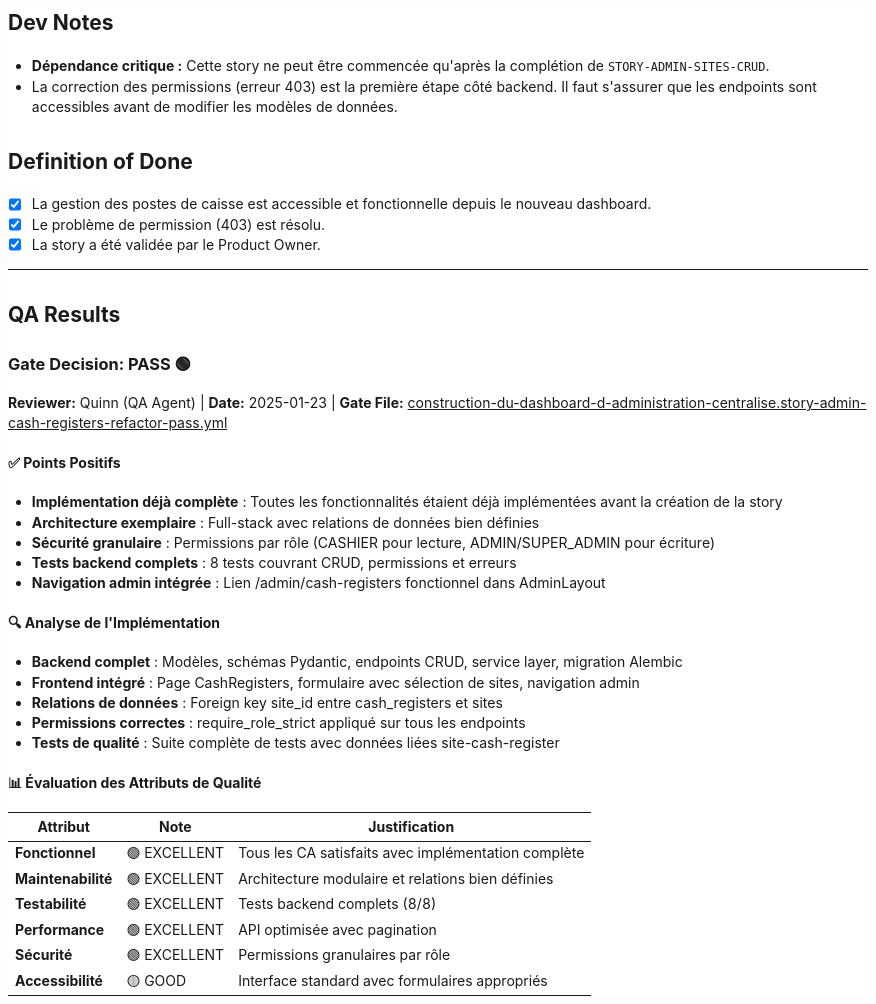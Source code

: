 ## Dev Notes

-   **Dépendance critique :** Cette story ne peut être commencée qu'après la complétion de `STORY-ADMIN-SITES-CRUD`.
-   La correction des permissions (erreur 403) est la première étape côté backend. Il faut s'assurer que les endpoints sont accessibles avant de modifier les modèles de données.

## Definition of Done

- [x] La gestion des postes de caisse est accessible et fonctionnelle depuis le nouveau dashboard.
- [x] Le problème de permission (403) est résolu.
- [x] La story a été validée par le Product Owner.

---

## QA Results

### Gate Decision: PASS 🟢

**Reviewer:** Quinn (QA Agent) | **Date:** 2025-01-23 | **Gate File:** [construction-du-dashboard-d-administration-centralise.story-admin-cash-registers-refactor-pass.yml](docs/qa/gates/construction-du-dashboard-d-administration-centralise.story-admin-cash-registers-refactor-pass.yml)

#### ✅ Points Positifs
- **Implémentation déjà complète** : Toutes les fonctionnalités étaient déjà implémentées avant la création de la story
- **Architecture exemplaire** : Full-stack avec relations de données bien définies
- **Sécurité granulaire** : Permissions par rôle (CASHIER pour lecture, ADMIN/SUPER_ADMIN pour écriture)
- **Tests backend complets** : 8 tests couvrant CRUD, permissions et erreurs
- **Navigation admin intégrée** : Lien /admin/cash-registers fonctionnel dans AdminLayout

#### 🔍 Analyse de l'Implémentation
- **Backend complet** : Modèles, schémas Pydantic, endpoints CRUD, service layer, migration Alembic
- **Frontend intégré** : Page CashRegisters, formulaire avec sélection de sites, navigation admin
- **Relations de données** : Foreign key site_id entre cash_registers et sites
- **Permissions correctes** : require_role_strict appliqué sur tous les endpoints
- **Tests de qualité** : Suite complète de tests avec données liées site-cash-register

#### 📊 Évaluation des Attributs de Qualité
| Attribut | Note | Justification |
|----------|------|---------------|
| **Fonctionnel** | 🟢 EXCELLENT | Tous les CA satisfaits avec implémentation complète |
| **Maintenabilité** | 🟢 EXCELLENT | Architecture modulaire et relations bien définies |
| **Testabilité** | 🟢 EXCELLENT | Tests backend complets (8/8) |
| **Performance** | 🟢 EXCELLENT | API optimisée avec pagination |
| **Sécurité** | 🟢 EXCELLENT | Permissions granulaires par rôle |
| **Accessibilité** | 🟡 GOOD | Interface standard avec formulaires appropriés |
